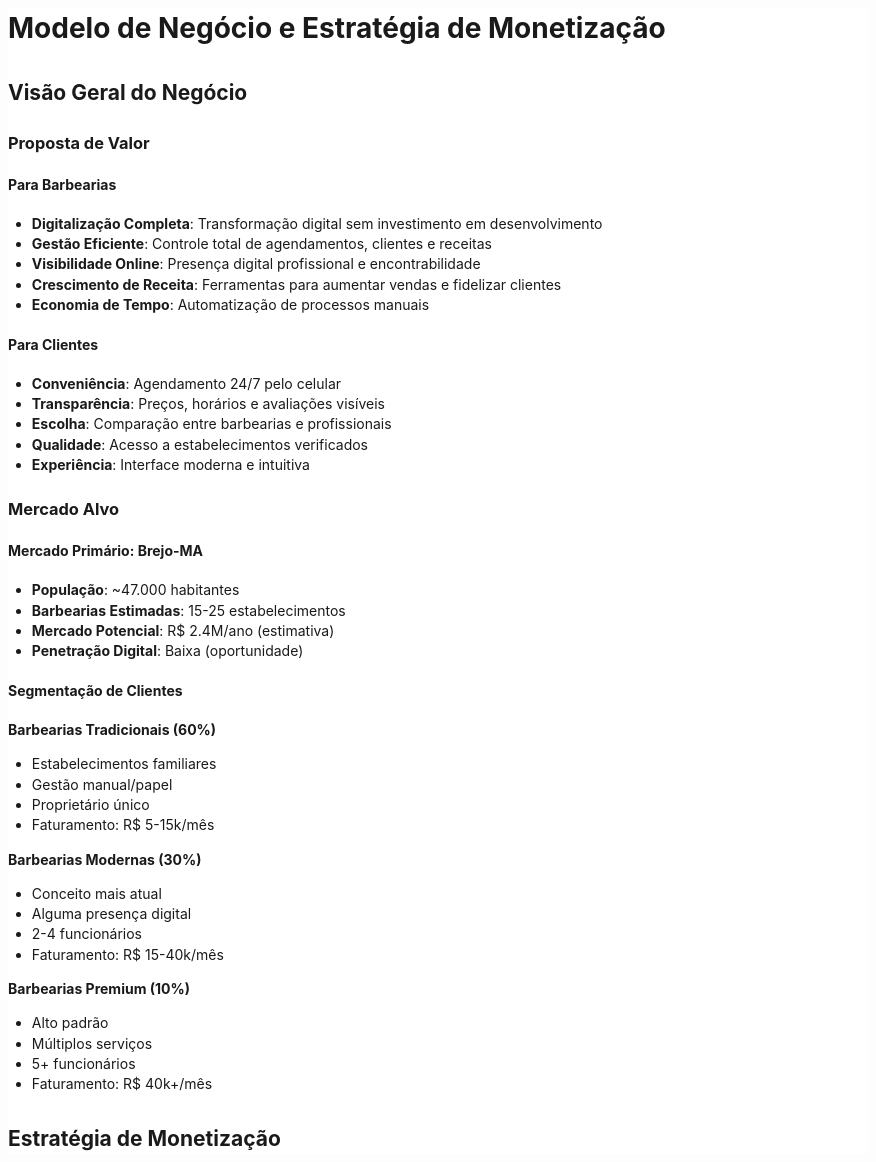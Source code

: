 # Modelo de Negócio e Estratégia de Monetização

## Visão Geral do Negócio

### Proposta de Valor

#### Para Barbearias
- **Digitalização Completa**: Transformação digital sem investimento em desenvolvimento
- **Gestão Eficiente**: Controle total de agendamentos, clientes e receitas
- **Visibilidade Online**: Presença digital profissional e encontrabilidade
- **Crescimento de Receita**: Ferramentas para aumentar vendas e fidelizar clientes
- **Economia de Tempo**: Automatização de processos manuais

#### Para Clientes
- **Conveniência**: Agendamento 24/7 pelo celular
- **Transparência**: Preços, horários e avaliações visíveis
- **Escolha**: Comparação entre barbearias e profissionais
- **Qualidade**: Acesso a estabelecimentos verificados
- **Experiência**: Interface moderna e intuitiva

### Mercado Alvo

#### Mercado Primário: Brejo-MA
- **População**: ~47.000 habitantes
- **Barbearias Estimadas**: 15-25 estabelecimentos
- **Mercado Potencial**: R$ 2.4M/ano (estimativa)
- **Penetração Digital**: Baixa (oportunidade)

#### Segmentação de Clientes

**Barbearias Tradicionais (60%)**
- Estabelecimentos familiares
- Gestão manual/papel
- Proprietário único
- Faturamento: R$ 5-15k/mês

**Barbearias Modernas (30%)**
- Conceito mais atual
- Alguma presença digital
- 2-4 funcionários
- Faturamento: R$ 15-40k/mês

**Barbearias Premium (10%)**
- Alto padrão
- Múltiplos serviços
- 5+ funcionários
- Faturamento: R$ 40k+/mês

## Estratégia de Monetização
